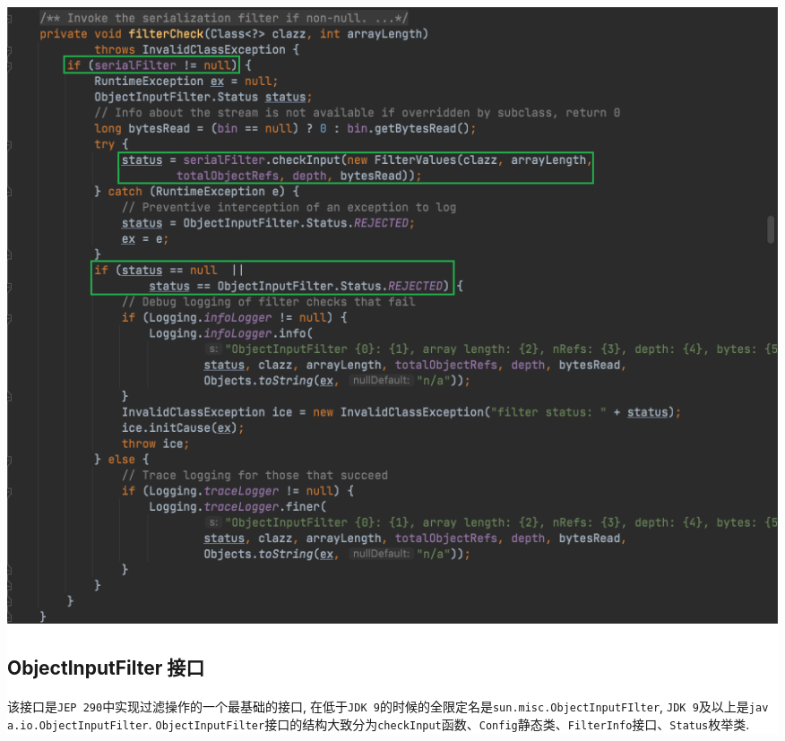 ![filterCheck](./Java安全学习-JEP290/10.png)

## ObjectInputFilter 接口
该接口是`JEP 290`中实现过滤操作的一个最基础的接口, 在低于`JDK 9`的时候的全限定名是`sun.misc.ObjectInputFIlter`, `JDK 9`及以上是`java.io.ObjectInputFilter`. `ObjectInputFilter`接口的结构大致分为`checkInput`函数、`Config`静态类、`FilterInfo`接口、`Status`枚举类.
